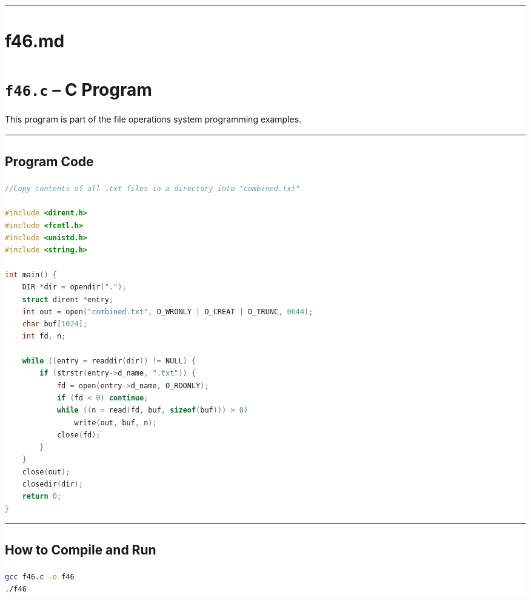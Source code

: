 
---

# f46.md

# `f46.c` – C Program

This program is part of the file operations system programming examples.

---

##  Program Code

```c
//Copy contents of all .txt files in a directory into "combined.txt"

#include <dirent.h>
#include <fcntl.h>
#include <unistd.h>
#include <string.h>

int main() {
    DIR *dir = opendir(".");
    struct dirent *entry;
    int out = open("combined.txt", O_WRONLY | O_CREAT | O_TRUNC, 0644);
    char buf[1024];
    int fd, n;

    while ((entry = readdir(dir)) != NULL) {
        if (strstr(entry->d_name, ".txt")) {
            fd = open(entry->d_name, O_RDONLY);
            if (fd < 0) continue;
            while ((n = read(fd, buf, sizeof(buf))) > 0)
                write(out, buf, n);
            close(fd);
        }
    }
    close(out);
    closedir(dir);
    return 0;
}


```

---

##  How to Compile and Run

```bash
gcc f46.c -o f46
./f46
```
